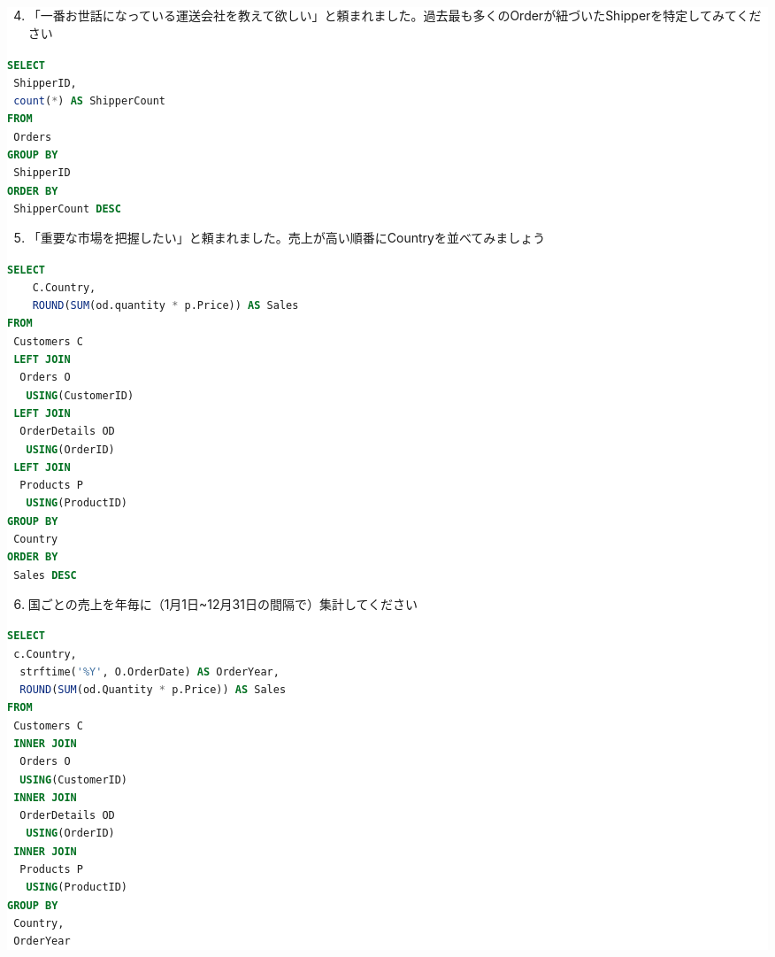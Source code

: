 4. 「一番お世話になっている運送会社を教えて欲しい」と頼まれました。過去最も多くのOrderが紐づいたShipperを特定してみてください

```sql
SELECT
 ShipperID,
 count(*) AS ShipperCount
FROM
 Orders
GROUP BY
 ShipperID
ORDER BY
 ShipperCount DESC
```

5. 「重要な市場を把握したい」と頼まれました。売上が高い順番にCountryを並べてみましょう

```sql
SELECT
    C.Country,
    ROUND(SUM(od.quantity * p.Price)) AS Sales
FROM
 Customers C
 LEFT JOIN
  Orders O
   USING(CustomerID)
 LEFT JOIN
  OrderDetails OD
   USING(OrderID)
 LEFT JOIN
  Products P
   USING(ProductID)
GROUP BY
 Country
ORDER BY
 Sales DESC
```

6. 国ごとの売上を年毎に（1月1日~12月31日の間隔で）集計してください

```sql
SELECT
 c.Country,
  strftime('%Y', O.OrderDate) AS OrderYear,
  ROUND(SUM(od.Quantity * p.Price)) AS Sales
FROM
 Customers C
 INNER JOIN
  Orders O
  USING(CustomerID)
 INNER JOIN
  OrderDetails OD
   USING(OrderID)
 INNER JOIN
  Products P
   USING(ProductID)
GROUP BY
 Country,
 OrderYear
```
